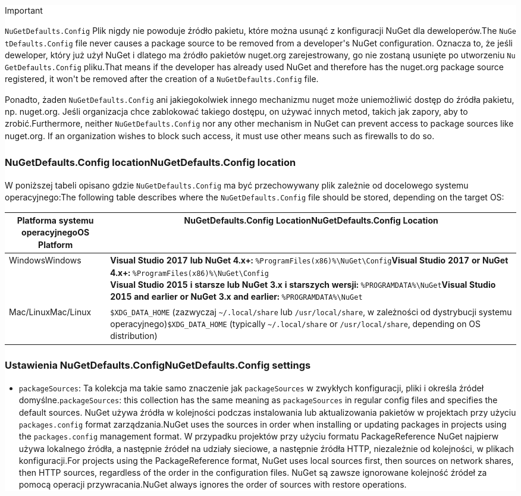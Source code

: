 > [!Important]
> <span data-ttu-id="0a5b6-185">`NuGetDefaults.Config` Plik nigdy nie powoduje źródło pakietu, które można usunąć z konfiguracji NuGet dla deweloperów.</span><span class="sxs-lookup"><span data-stu-id="0a5b6-185">The `NuGetDefaults.Config` file never causes a package source to be removed from a developer's NuGet configuration.</span></span> <span data-ttu-id="0a5b6-186">Oznacza to, że jeśli deweloper, który już użył NuGet i dlatego ma źródło pakietów nuget.org zarejestrowany, go nie zostaną usunięte po utworzeniu `NuGetDefaults.Config` pliku.</span><span class="sxs-lookup"><span data-stu-id="0a5b6-186">That means if the developer has already used NuGet and therefore has the nuget.org package source registered, it won't be removed after the creation of a `NuGetDefaults.Config` file.</span></span>
>
> <span data-ttu-id="0a5b6-187">Ponadto, żaden `NuGetDefaults.Config` ani jakiegokolwiek innego mechanizmu nuget może uniemożliwić dostęp do źródła pakietu, np. nuget.org. Jeśli organizacja chce zablokować takiego dostępu, on używać innych metod, takich jak zapory, aby to zrobić.</span><span class="sxs-lookup"><span data-stu-id="0a5b6-187">Furthermore, neither `NuGetDefaults.Config` nor any other mechanism in NuGet can prevent access to package sources like nuget.org. If an organization wishes to block such access, it must use other means such as firewalls to do so.</span></span>

### <a name="nugetdefaultsconfig-location"></a><span data-ttu-id="0a5b6-188">NuGetDefaults.Config location</span><span class="sxs-lookup"><span data-stu-id="0a5b6-188">NuGetDefaults.Config location</span></span>

<span data-ttu-id="0a5b6-189">W poniższej tabeli opisano gdzie `NuGetDefaults.Config` ma być przechowywany plik zależnie od docelowego systemu operacyjnego:</span><span class="sxs-lookup"><span data-stu-id="0a5b6-189">The following table describes where the `NuGetDefaults.Config` file should be stored, depending on the target OS:</span></span>

| <span data-ttu-id="0a5b6-190">Platforma systemu operacyjnego</span><span class="sxs-lookup"><span data-stu-id="0a5b6-190">OS Platform</span></span>  | <span data-ttu-id="0a5b6-191">NuGetDefaults.Config Location</span><span class="sxs-lookup"><span data-stu-id="0a5b6-191">NuGetDefaults.Config Location</span></span> |
| --- | --- |
| <span data-ttu-id="0a5b6-192">Windows</span><span class="sxs-lookup"><span data-stu-id="0a5b6-192">Windows</span></span>      | <span data-ttu-id="0a5b6-193">**Visual Studio 2017 lub NuGet 4.x+:** `%ProgramFiles(x86)%\NuGet\Config`</span><span class="sxs-lookup"><span data-stu-id="0a5b6-193">**Visual Studio 2017 or NuGet 4.x+:** `%ProgramFiles(x86)%\NuGet\Config`</span></span> <br /><span data-ttu-id="0a5b6-194">**Visual Studio 2015 i starsze lub NuGet 3.x i starszych wersji:** `%PROGRAMDATA%\NuGet`</span><span class="sxs-lookup"><span data-stu-id="0a5b6-194">**Visual Studio 2015 and earlier or NuGet 3.x and earlier:** `%PROGRAMDATA%\NuGet`</span></span> |
| <span data-ttu-id="0a5b6-195">Mac/Linux</span><span class="sxs-lookup"><span data-stu-id="0a5b6-195">Mac/Linux</span></span>    | <span data-ttu-id="0a5b6-196">`$XDG_DATA_HOME` (zazwyczaj `~/.local/share` lub `/usr/local/share`, w zależności od dystrybucji systemu operacyjnego)</span><span class="sxs-lookup"><span data-stu-id="0a5b6-196">`$XDG_DATA_HOME` (typically `~/.local/share` or `/usr/local/share`, depending on OS distribution)</span></span>|

### <a name="nugetdefaultsconfig-settings"></a><span data-ttu-id="0a5b6-197">Ustawienia NuGetDefaults.Config</span><span class="sxs-lookup"><span data-stu-id="0a5b6-197">NuGetDefaults.Config settings</span></span>

- <span data-ttu-id="0a5b6-198">`packageSources`: Ta kolekcja ma takie samo znaczenie jak `packageSources` w zwykłych konfiguracji, pliki i określa źródeł domyślne.</span><span class="sxs-lookup"><span data-stu-id="0a5b6-198">`packageSources`: this collection has the same meaning as `packageSources` in regular config files and specifies the default sources.</span></span> <span data-ttu-id="0a5b6-199">NuGet używa źródła w kolejności podczas instalowania lub aktualizowania pakietów w projektach przy użyciu `packages.config` format zarządzania.</span><span class="sxs-lookup"><span data-stu-id="0a5b6-199">NuGet uses the sources in order when installing or updating packages in projects using the `packages.config` management format.</span></span> <span data-ttu-id="0a5b6-200">W przypadku projektów przy użyciu formatu PackageReference NuGet najpierw używa lokalnego źródła, a następnie źródeł na udziały sieciowe, a następnie źródła HTTP, niezależnie od kolejności, w plikach konfiguracji.</span><span class="sxs-lookup"><span data-stu-id="0a5b6-200">For projects using the PackageReference format, NuGet uses local sources first, then sources on network shares, then HTTP sources, regardless of the order in the configuration files.</span></span> <span data-ttu-id="0a5b6-201">NuGet są zawsze ignorowane kolejność źródeł za pomocą operacji przywracania.</span><span class="sxs-lookup"><span data-stu-id="0a5b6-201">NuGet always ignores the order of sources with restore operations.</span></span>
